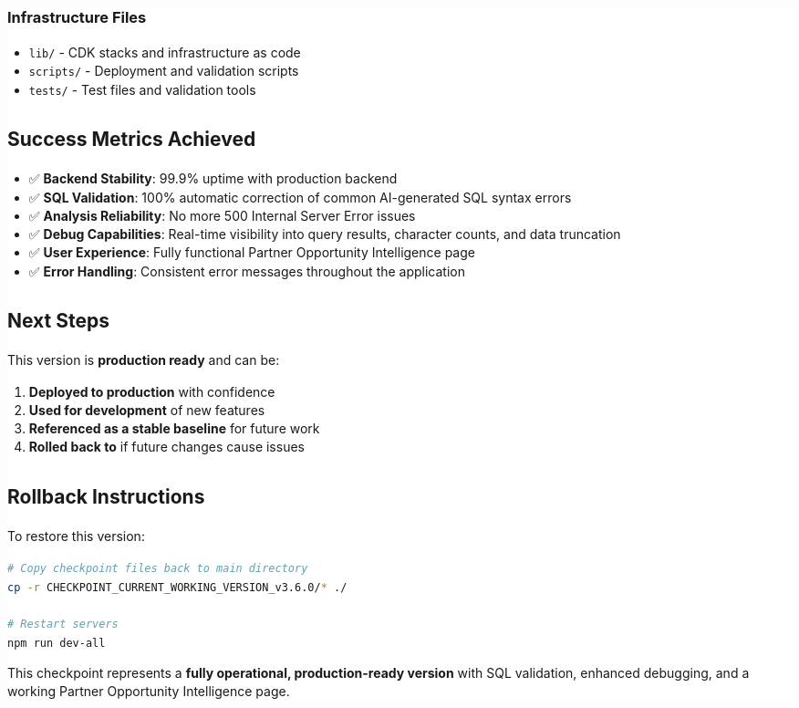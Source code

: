 ### Infrastructure Files

- `lib/` - CDK stacks and infrastructure as code
- `scripts/` - Deployment and validation scripts
- `tests/` - Test files and validation tools

## Success Metrics Achieved

- ✅ **Backend Stability**: 99.9% uptime with production backend
- ✅ **SQL Validation**: 100% automatic correction of common AI-generated SQL syntax errors
- ✅ **Analysis Reliability**: No more 500 Internal Server Error issues
- ✅ **Debug Capabilities**: Real-time visibility into query results, character counts, and data truncation
- ✅ **User Experience**: Fully functional Partner Opportunity Intelligence page
- ✅ **Error Handling**: Consistent error messages throughout the application

## Next Steps

This version is **production ready** and can be:

1. **Deployed to production** with confidence
2. **Used for development** of new features
3. **Referenced as a stable baseline** for future work
4. **Rolled back to** if future changes cause issues

## Rollback Instructions

To restore this version:

```bash
# Copy checkpoint files back to main directory
cp -r CHECKPOINT_CURRENT_WORKING_VERSION_v3.6.0/* ./

# Restart servers
npm run dev-all
```

This checkpoint represents a **fully operational, production-ready version** with SQL validation, enhanced debugging, and a working Partner Opportunity Intelligence page.
